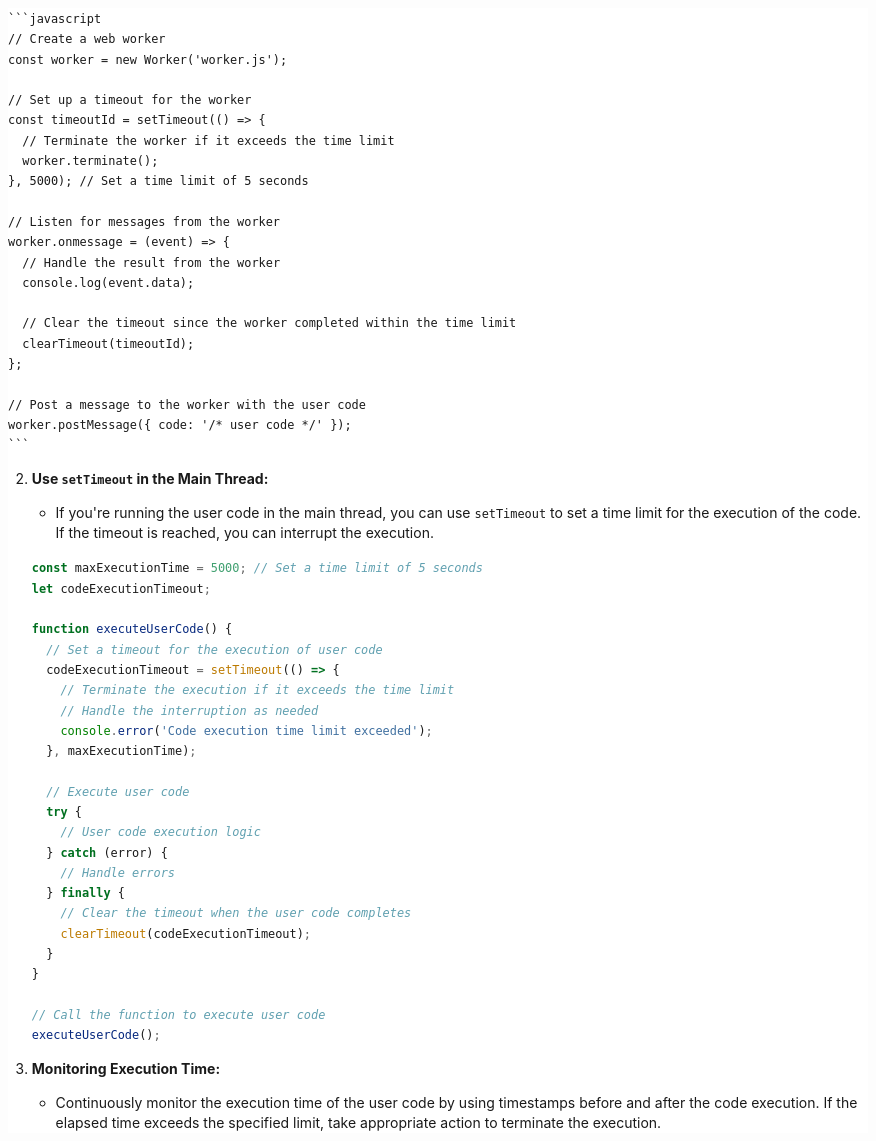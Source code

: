     ```javascript
    // Create a web worker
    const worker = new Worker('worker.js');

    // Set up a timeout for the worker
    const timeoutId = setTimeout(() => {
      // Terminate the worker if it exceeds the time limit
      worker.terminate();
    }, 5000); // Set a time limit of 5 seconds

    // Listen for messages from the worker
    worker.onmessage = (event) => {
      // Handle the result from the worker
      console.log(event.data);

      // Clear the timeout since the worker completed within the time limit
      clearTimeout(timeoutId);
    };

    // Post a message to the worker with the user code
    worker.postMessage({ code: '/* user code */' });
    ```

2. **Use `setTimeout` in the Main Thread:**
   - If you're running the user code in the main thread, you can use `setTimeout` to set a time limit for the execution of the code. If the timeout is reached, you can interrupt the execution.

    ```javascript
    const maxExecutionTime = 5000; // Set a time limit of 5 seconds
    let codeExecutionTimeout;

    function executeUserCode() {
      // Set a timeout for the execution of user code
      codeExecutionTimeout = setTimeout(() => {
        // Terminate the execution if it exceeds the time limit
        // Handle the interruption as needed
        console.error('Code execution time limit exceeded');
      }, maxExecutionTime);

      // Execute user code
      try {
        // User code execution logic
      } catch (error) {
        // Handle errors
      } finally {
        // Clear the timeout when the user code completes
        clearTimeout(codeExecutionTimeout);
      }
    }

    // Call the function to execute user code
    executeUserCode();
    ```

3. **Monitoring Execution Time:**
   - Continuously monitor the execution time of the user code by using timestamps before and after the code execution. If the elapsed time exceeds the specified limit, take appropriate action to terminate the execution.
